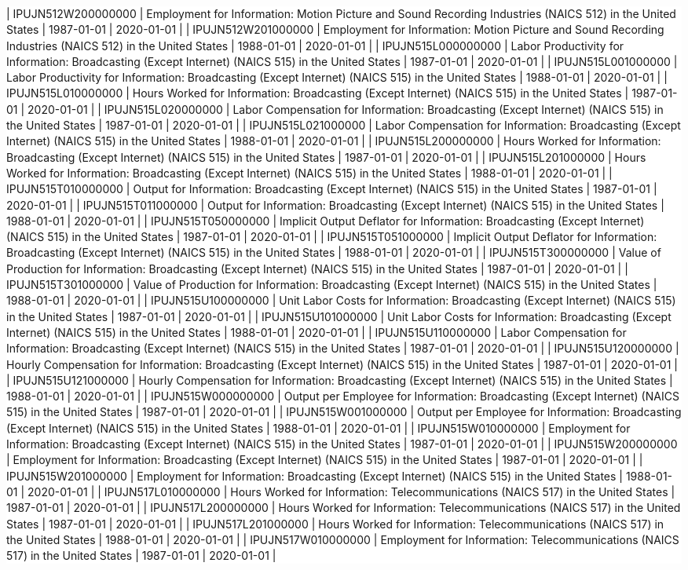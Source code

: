 | IPUJN512W200000000    | Employment for Information: Motion Picture and Sound Recording Industries (NAICS 512) in the United States                            | 1987-01-01          | 2020-01-01        |
| IPUJN512W201000000    | Employment for Information: Motion Picture and Sound Recording Industries (NAICS 512) in the United States                            | 1988-01-01          | 2020-01-01        |
| IPUJN515L000000000    | Labor Productivity for Information: Broadcasting (Except Internet) (NAICS 515) in the United States                                   | 1987-01-01          | 2020-01-01        |
| IPUJN515L001000000    | Labor Productivity for Information: Broadcasting (Except Internet) (NAICS 515) in the United States                                   | 1988-01-01          | 2020-01-01        |
| IPUJN515L010000000    | Hours Worked for Information: Broadcasting (Except Internet) (NAICS 515) in the United States                                         | 1987-01-01          | 2020-01-01        |
| IPUJN515L020000000    | Labor Compensation for Information: Broadcasting (Except Internet) (NAICS 515) in the United States                                   | 1987-01-01          | 2020-01-01        |
| IPUJN515L021000000    | Labor Compensation for Information: Broadcasting (Except Internet) (NAICS 515) in the United States                                   | 1988-01-01          | 2020-01-01        |
| IPUJN515L200000000    | Hours Worked for Information: Broadcasting (Except Internet) (NAICS 515) in the United States                                         | 1987-01-01          | 2020-01-01        |
| IPUJN515L201000000    | Hours Worked for Information: Broadcasting (Except Internet) (NAICS 515) in the United States                                         | 1988-01-01          | 2020-01-01        |
| IPUJN515T010000000    | Output for Information: Broadcasting (Except Internet) (NAICS 515) in the United States                                               | 1987-01-01          | 2020-01-01        |
| IPUJN515T011000000    | Output for Information: Broadcasting (Except Internet) (NAICS 515) in the United States                                               | 1988-01-01          | 2020-01-01        |
| IPUJN515T050000000    | Implicit Output Deflator for Information: Broadcasting (Except Internet) (NAICS 515) in the United States                             | 1987-01-01          | 2020-01-01        |
| IPUJN515T051000000    | Implicit Output Deflator for Information: Broadcasting (Except Internet) (NAICS 515) in the United States                             | 1988-01-01          | 2020-01-01        |
| IPUJN515T300000000    | Value of Production for Information: Broadcasting (Except Internet) (NAICS 515) in the United States                                  | 1987-01-01          | 2020-01-01        |
| IPUJN515T301000000    | Value of Production for Information: Broadcasting (Except Internet) (NAICS 515) in the United States                                  | 1988-01-01          | 2020-01-01        |
| IPUJN515U100000000    | Unit Labor Costs for Information: Broadcasting (Except Internet) (NAICS 515) in the United States                                     | 1987-01-01          | 2020-01-01        |
| IPUJN515U101000000    | Unit Labor Costs for Information: Broadcasting (Except Internet) (NAICS 515) in the United States                                     | 1988-01-01          | 2020-01-01        |
| IPUJN515U110000000    | Labor Compensation for Information: Broadcasting (Except Internet) (NAICS 515) in the United States                                   | 1987-01-01          | 2020-01-01        |
| IPUJN515U120000000    | Hourly Compensation for Information: Broadcasting (Except Internet) (NAICS 515) in the United States                                  | 1987-01-01          | 2020-01-01        |
| IPUJN515U121000000    | Hourly Compensation for Information: Broadcasting (Except Internet) (NAICS 515) in the United States                                  | 1988-01-01          | 2020-01-01        |
| IPUJN515W000000000    | Output per Employee for Information: Broadcasting (Except Internet) (NAICS 515) in the United States                                  | 1987-01-01          | 2020-01-01        |
| IPUJN515W001000000    | Output per Employee for Information: Broadcasting (Except Internet) (NAICS 515) in the United States                                  | 1988-01-01          | 2020-01-01        |
| IPUJN515W010000000    | Employment for Information: Broadcasting (Except Internet) (NAICS 515) in the United States                                           | 1987-01-01          | 2020-01-01        |
| IPUJN515W200000000    | Employment for Information: Broadcasting (Except Internet) (NAICS 515) in the United States                                           | 1987-01-01          | 2020-01-01        |
| IPUJN515W201000000    | Employment for Information: Broadcasting (Except Internet) (NAICS 515) in the United States                                           | 1988-01-01          | 2020-01-01        |
| IPUJN517L010000000    | Hours Worked for Information: Telecommunications (NAICS 517) in the United States                                                     | 1987-01-01          | 2020-01-01        |
| IPUJN517L200000000    | Hours Worked for Information: Telecommunications (NAICS 517) in the United States                                                     | 1987-01-01          | 2020-01-01        |
| IPUJN517L201000000    | Hours Worked for Information: Telecommunications (NAICS 517) in the United States                                                     | 1988-01-01          | 2020-01-01        |
| IPUJN517W010000000    | Employment for Information: Telecommunications (NAICS 517) in the United States                                                       | 1987-01-01          | 2020-01-01        |